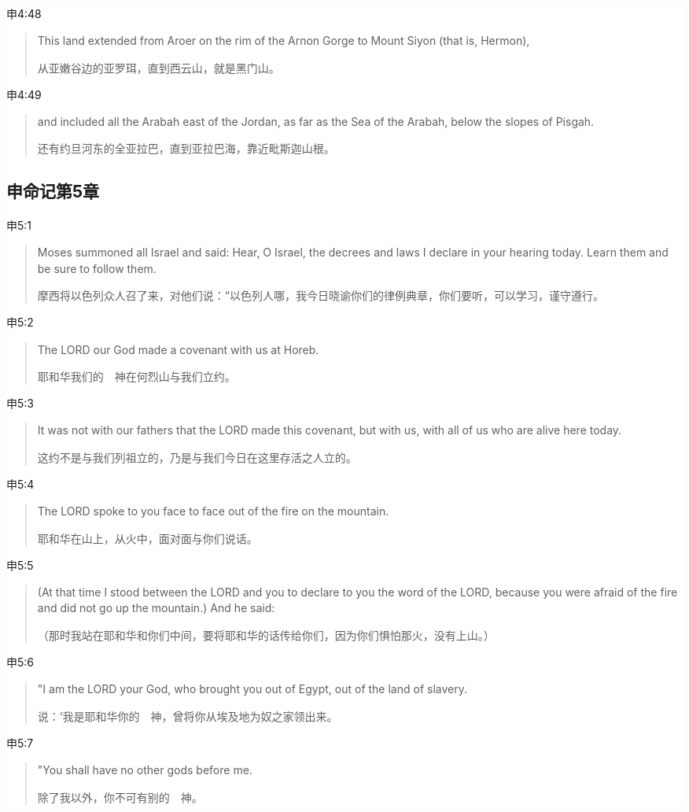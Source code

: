 
申4:48
> This land extended from Aroer on the rim of the Arnon Gorge to Mount Siyon (that is, Hermon),
>
> 从亚嫩谷边的亚罗珥，直到西云山，就是黑门山。


申4:49
> and included all the Arabah east of the Jordan, as far as the Sea of the Arabah, below the slopes of Pisgah.
>
> 还有约旦河东的全亚拉巴，直到亚拉巴海，靠近毗斯迦山根。


## 申命记第5章
申5:1
> Moses summoned all Israel and said: Hear, O Israel, the decrees and laws I declare in your hearing today. Learn them and be sure to follow them.
>
> 摩西将以色列众人召了来，对他们说：“以色列人哪，我今日晓谕你们的律例典章，你们要听，可以学习，谨守遵行。


申5:2
> The LORD our God made a covenant with us at Horeb.
>
> 耶和华我们的　神在何烈山与我们立约。


申5:3
> It was not with our fathers that the LORD made this covenant, but with us, with all of us who are alive here today.
>
> 这约不是与我们列祖立的，乃是与我们今日在这里存活之人立的。


申5:4
> The LORD spoke to you face to face out of the fire on the mountain.
>
> 耶和华在山上，从火中，面对面与你们说话。


申5:5
> (At that time I stood between the LORD and you to declare to you the word of the LORD, because you were afraid of the fire and did not go up the mountain.) And he said:
>
> （那时我站在耶和华和你们中间，要将耶和华的话传给你们，因为你们惧怕那火，没有上山。）


申5:6
> "I am the LORD your God, who brought you out of Egypt, out of the land of slavery.
>
> 说：‘我是耶和华你的　神，曾将你从埃及地为奴之家领出来。


申5:7
> "You shall have no other gods before me.
>
> 除了我以外，你不可有别的　神。
